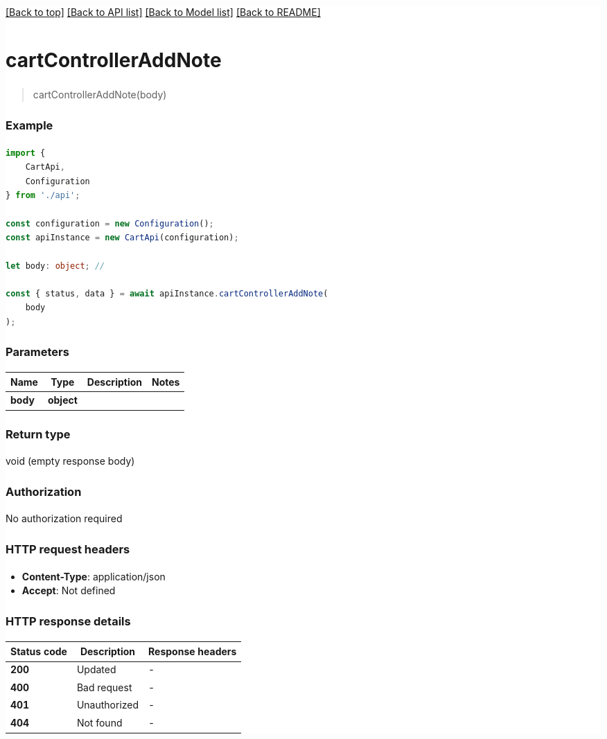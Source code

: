 [[Back to top]](#) [[Back to API list]](../README.md#documentation-for-api-endpoints) [[Back to Model list]](../README.md#documentation-for-models) [[Back to README]](../README.md)

# **cartControllerAddNote**
> cartControllerAddNote(body)


### Example

```typescript
import {
    CartApi,
    Configuration
} from './api';

const configuration = new Configuration();
const apiInstance = new CartApi(configuration);

let body: object; //

const { status, data } = await apiInstance.cartControllerAddNote(
    body
);
```

### Parameters

|Name | Type | Description  | Notes|
|------------- | ------------- | ------------- | -------------|
| **body** | **object**|  | |


### Return type

void (empty response body)

### Authorization

No authorization required

### HTTP request headers

 - **Content-Type**: application/json
 - **Accept**: Not defined


### HTTP response details
| Status code | Description | Response headers |
|-------------|-------------|------------------|
|**200** | Updated |  -  |
|**400** | Bad request |  -  |
|**401** | Unauthorized |  -  |
|**404** | Not found |  -  |
